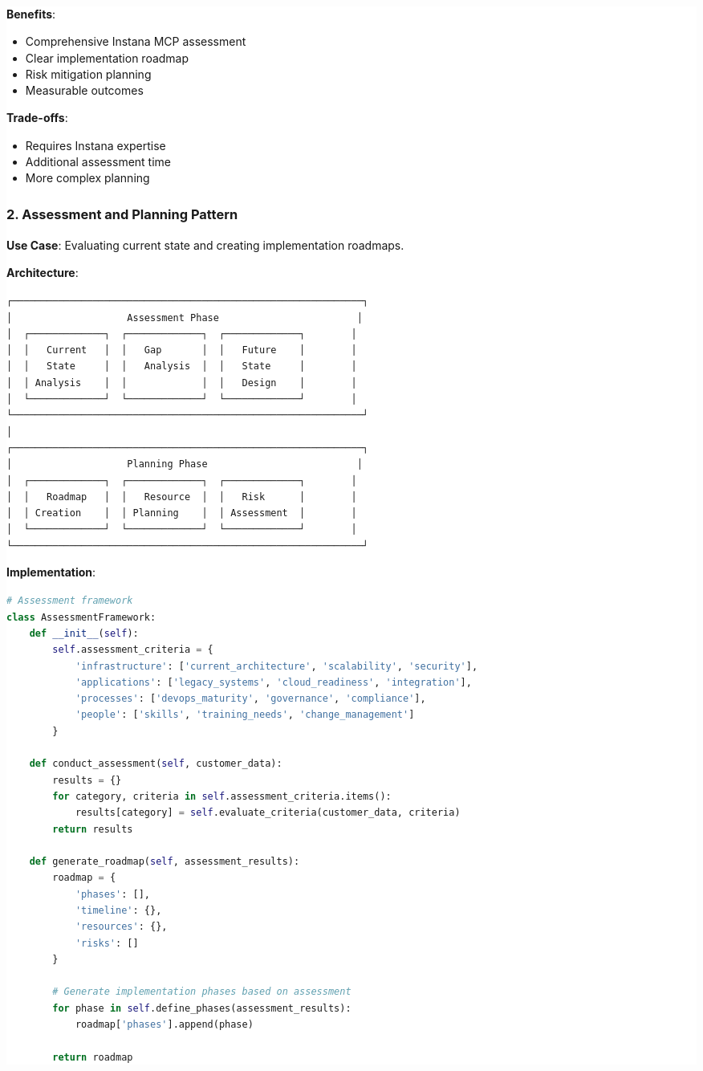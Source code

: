 **Benefits**:
- Comprehensive Instana MCP assessment
- Clear implementation roadmap
- Risk mitigation planning
- Measurable outcomes

**Trade-offs**:
- Requires Instana expertise
- Additional assessment time
- More complex planning

### 2. Assessment and Planning Pattern

**Use Case**: Evaluating current state and creating implementation roadmaps.

**Architecture**:
```
┌─────────────────────────────────────────────────────────────┐
│                    Assessment Phase                        │
│  ┌─────────────┐  ┌─────────────┐  ┌─────────────┐        │
│  │   Current   │  │   Gap       │  │   Future    │        │
│  │   State     │  │   Analysis  │  │   State     │        │
│  │ Analysis    │  │             │  │   Design    │        │
│  └─────────────┘  └─────────────┘  └─────────────┘        │
└─────────────────────────────────────────────────────────────┘
│
┌─────────────────────────────────────────────────────────────┐
│                    Planning Phase                          │
│  ┌─────────────┐  ┌─────────────┐  ┌─────────────┐        │
│  │   Roadmap   │  │   Resource  │  │   Risk      │        │
│  │ Creation    │  │ Planning    │  │ Assessment  │        │
│  └─────────────┘  └─────────────┘  └─────────────┘        │
└─────────────────────────────────────────────────────────────┘
```

**Implementation**:
```python
# Assessment framework
class AssessmentFramework:
    def __init__(self):
        self.assessment_criteria = {
            'infrastructure': ['current_architecture', 'scalability', 'security'],
            'applications': ['legacy_systems', 'cloud_readiness', 'integration'],
            'processes': ['devops_maturity', 'governance', 'compliance'],
            'people': ['skills', 'training_needs', 'change_management']
        }
    
    def conduct_assessment(self, customer_data):
        results = {}
        for category, criteria in self.assessment_criteria.items():
            results[category] = self.evaluate_criteria(customer_data, criteria)
        return results
    
    def generate_roadmap(self, assessment_results):
        roadmap = {
            'phases': [],
            'timeline': {},
            'resources': {},
            'risks': []
        }
        
        # Generate implementation phases based on assessment
        for phase in self.define_phases(assessment_results):
            roadmap['phases'].append(phase)
        
        return roadmap
```